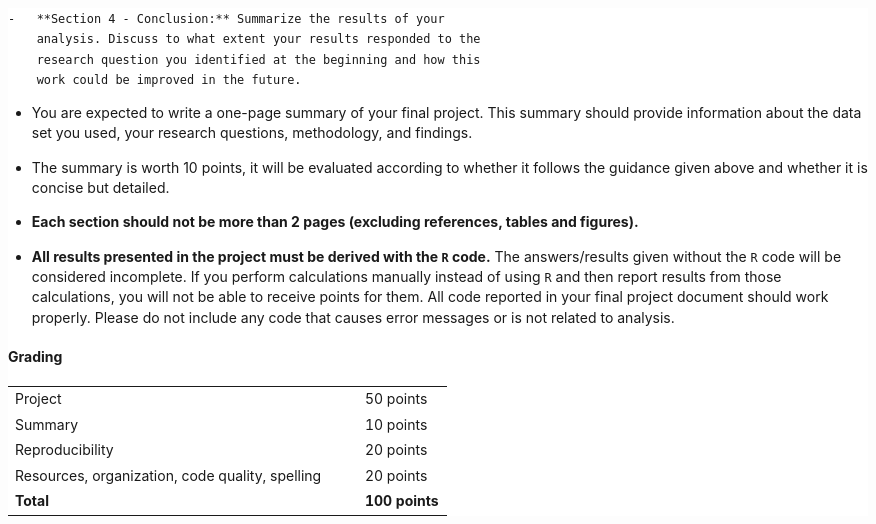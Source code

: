     -   **Section 4 - Conclusion:** Summarize the results of your
        analysis. Discuss to what extent your results responded to the
        research question you identified at the beginning and how this
        work could be improved in the future.

-   You are expected to write a one-page summary of your final project.
    This summary should provide information about the data set you used,
    your research questions, methodology, and findings.

-   The summary is worth 10 points, it will be evaluated according to
    whether it follows the guidance given above and whether it is
    concise but detailed.

-   **Each section should not be more than 2 pages (excluding
    references, tables and figures).**

-   **All results presented in the project must be derived with the `R`
    code.** The answers/results given without the `R` code will be
    considered incomplete. If you perform calculations manually instead
    of using `R` and then report results from those calculations, you
    will not be able to receive points for them. All code reported in
    your final project document should work properly. Please do not
    include any code that causes error messages or is not related to
    analysis.

#### Grading

<table>
<colgroup>
<col style="width: 79%" />
<col style="width: 20%" />
</colgroup>
<tbody>
<tr class="odd">
<td>Project</td>
<td>50 points</td>
</tr>
<tr class="even">
<td>Summary</td>
<td>10 points</td>
</tr>
<tr class="odd">
<td>Reproducibility</td>
<td>20 points</td>
</tr>
<tr class="even">
<td>Resources, organization, code quality, spelling</td>
<td>20 points</td>
</tr>
<tr class="odd">
<td><strong>Total</strong></td>
<td><strong>100 points</strong></td>
</tr>
</tbody>
</table>
